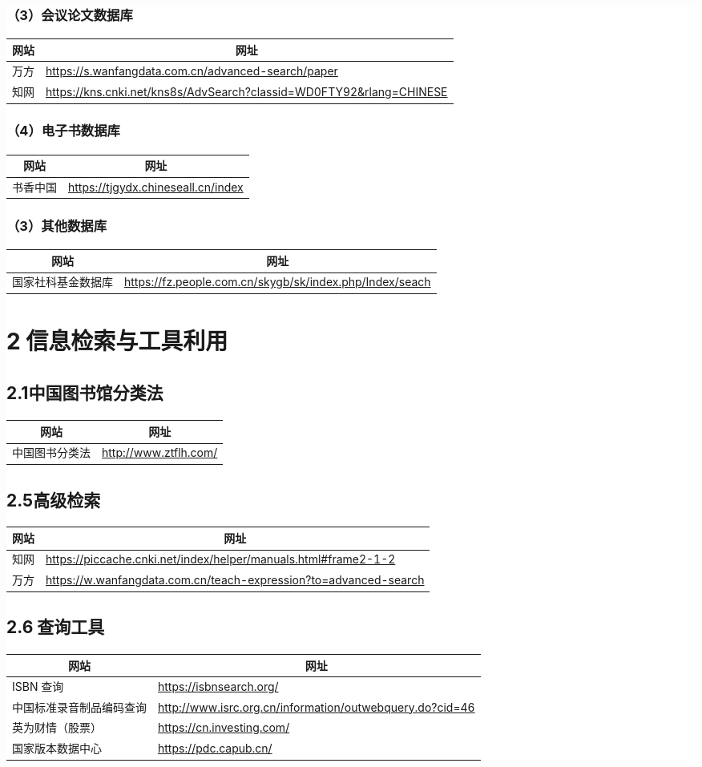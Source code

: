 ### （3）会议论文数据库

| 网站 | 网址                                                         |
| ---- | ------------------------------------------------------------ |
| 万方 | https://s.wanfangdata.com.cn/advanced-search/paper           |
| 知网 | https://kns.cnki.net/kns8s/AdvSearch?classid=WD0FTY92&rlang=CHINESE |

### （4）电子书数据库

| 网站     | 网址                               |
| -------- | ---------------------------------- |
| 书香中国 | https://tjgydx.chineseall.cn/index |

### （3）其他数据库

| 网站               | 网址                                                    |
| ------------------ | ------------------------------------------------------- |
| 国家社科基金数据库 | https://fz.people.com.cn/skygb/sk/index.php/Index/seach |



# 2 信息检索与工具利用

## 2.1中国图书馆分类法

| 网站           | 网址                  |
| -------------- | --------------------- |
| 中国图书分类法 | http://www.ztflh.com/ |

## 2.5高级检索

| 网站 | 网址                                                         |
| ---- | ------------------------------------------------------------ |
| 知网 | https://piccache.cnki.net/index/helper/manuals.html#frame2-1-2 |
| 万方 | https://w.wanfangdata.com.cn/teach-expression?to=advanced-search |

## 2.6 查询工具

| 网站                     | 网址                                                     |
| ------------------------ | -------------------------------------------------------- |
| ISBN 查询                | https://isbnsearch.org/                                  |
| 中国标准录音制品编码查询 | http://www.isrc.org.cn/information/outwebquery.do?cid=46 |
| 英为财情（股票）         | https://cn.investing.com/                                |
| 国家版本数据中心         | https://pdc.capub.cn/                                    |
